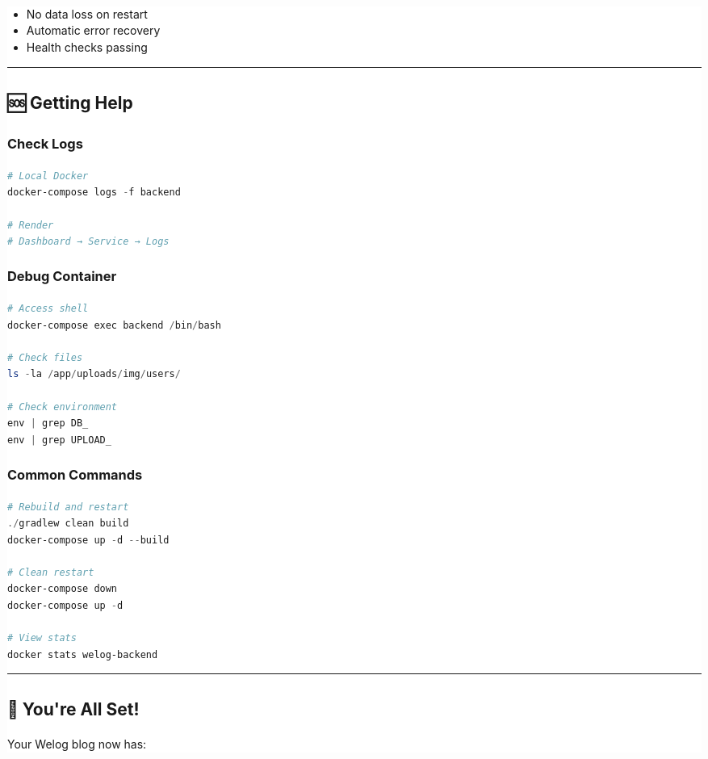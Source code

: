 - No data loss on restart
- Automatic error recovery
- Health checks passing

---

## 🆘 Getting Help

### Check Logs

```powershell
# Local Docker
docker-compose logs -f backend

# Render
# Dashboard → Service → Logs
```

### Debug Container

```powershell
# Access shell
docker-compose exec backend /bin/bash

# Check files
ls -la /app/uploads/img/users/

# Check environment
env | grep DB_
env | grep UPLOAD_
```

### Common Commands

```powershell
# Rebuild and restart
./gradlew clean build
docker-compose up -d --build

# Clean restart
docker-compose down
docker-compose up -d

# View stats
docker stats welog-backend
```

---

## 🎉 You're All Set!

Your Welog blog now has:
